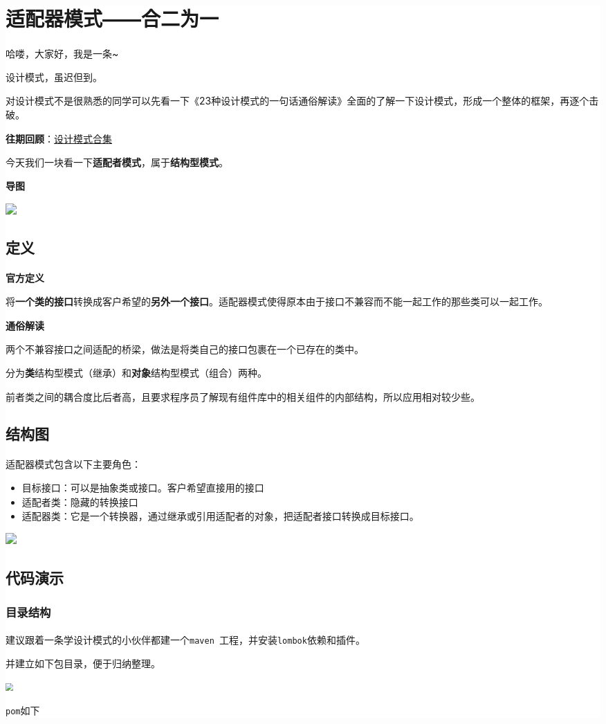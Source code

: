 # 适配器模式——合二为一

哈喽，大家好，我是一条~

设计模式，虽迟但到。

对设计模式不是很熟悉的同学可以先看一下《23种设计模式的一句话通俗解读》全面的了解一下设计模式，形成一个整体的框架，再逐个击破。

**往期回顾**：[设计模式合集](https://mp.weixin.qq.com/mp/appmsgalbum?__biz=MzI0NzcwNjUxMA==&action=getalbum&album_id=2058335713523302407&scene=173&from_msgid=2247489668&from_itemidx=1&count=3&nolastread=1#wechat_redirect)

今天我们一块看一下**适配者模式**，属于**结构型模式**。

**导图**

![](https://yitiaoit.oss-cn-beijing.aliyuncs.com/img/image-20220203200822272.png)

## 定义

**官方定义**

将**一个类的接口**转换成客户希望的**另外一个接口**。适配器模式使得原本由于接口不兼容而不能一起工作的那些类可以一起工作。

**通俗解读**

两个不兼容接口之间适配的桥梁，做法是将类自己的接口包裹在一个已存在的类中。

分为**类**结构型模式（继承）和**对象**结构型模式（组合）两种。

前者类之间的耦合度比后者高，且要求程序员了解现有组件库中的相关组件的内部结构，所以应用相对较少些。

## 结构图

适配器模式包含以下主要角色：

- 目标接口：可以是抽象类或接口。客户希望直接用的接口
- 适配者类：隐藏的转换接口
- 适配器类：它是一个转换器，通过继承或引用适配者的对象，把适配者接口转换成目标接口。

![](https://yitiaoit.oss-cn-beijing.aliyuncs.com/img/image-20220203200833439.png)

## 代码演示


### 目录结构

建议跟着一条学设计模式的小伙伴都建一个`maven `工程，并安装`lombok`依赖和插件。

并建立如下包目录，便于归纳整理。

<img src="https://yitiaoit.oss-cn-beijing.aliyuncs.com/img/image-20211004194236394.png" style="zoom:67%;" />

`pom`如下
